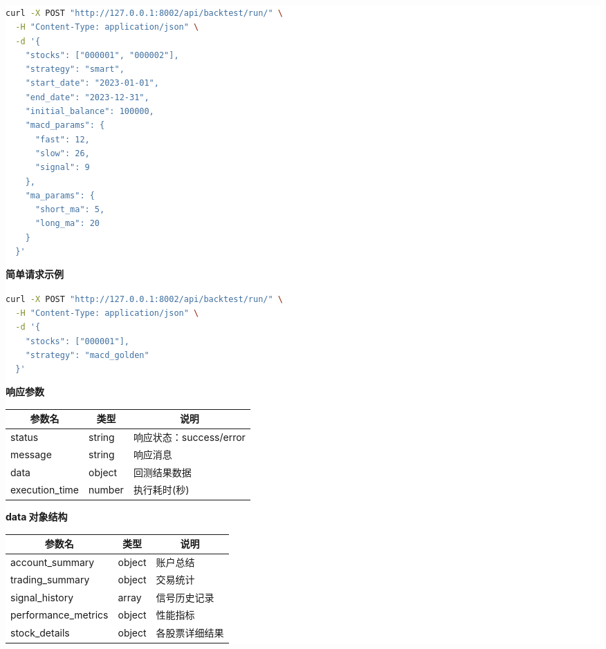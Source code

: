 ```bash
curl -X POST "http://127.0.0.1:8002/api/backtest/run/" \
  -H "Content-Type: application/json" \
  -d '{
    "stocks": ["000001", "000002"],
    "strategy": "smart",
    "start_date": "2023-01-01",
    "end_date": "2023-12-31",
    "initial_balance": 100000,
    "macd_params": {
      "fast": 12,
      "slow": 26,
      "signal": 9
    },
    "ma_params": {
      "short_ma": 5,
      "long_ma": 20
    }
  }'
```

**简单请求示例**
```bash
curl -X POST "http://127.0.0.1:8002/api/backtest/run/" \
  -H "Content-Type: application/json" \
  -d '{
    "stocks": ["000001"],
    "strategy": "macd_golden"
  }'
```

**响应参数**

| 参数名 | 类型 | 说明 |
|--------|------|------|
| status | string | 响应状态：success/error |
| message | string | 响应消息 |
| data | object | 回测结果数据 |
| execution_time | number | 执行耗时(秒) |

**data 对象结构**

| 参数名 | 类型 | 说明 |
|--------|------|------|
| account_summary | object | 账户总结 |
| trading_summary | object | 交易统计 |
| signal_history | array | 信号历史记录 |
| performance_metrics | object | 性能指标 |
| stock_details | object | 各股票详细结果 |
